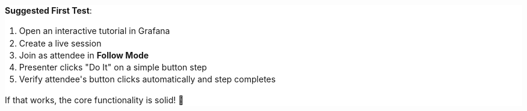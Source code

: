 **Suggested First Test**:
1. Open an interactive tutorial in Grafana
2. Create a live session
3. Join as attendee in **Follow Mode**
4. Presenter clicks "Do It" on a simple button step
5. Verify attendee's button clicks automatically and step completes

If that works, the core functionality is solid! 🚀

